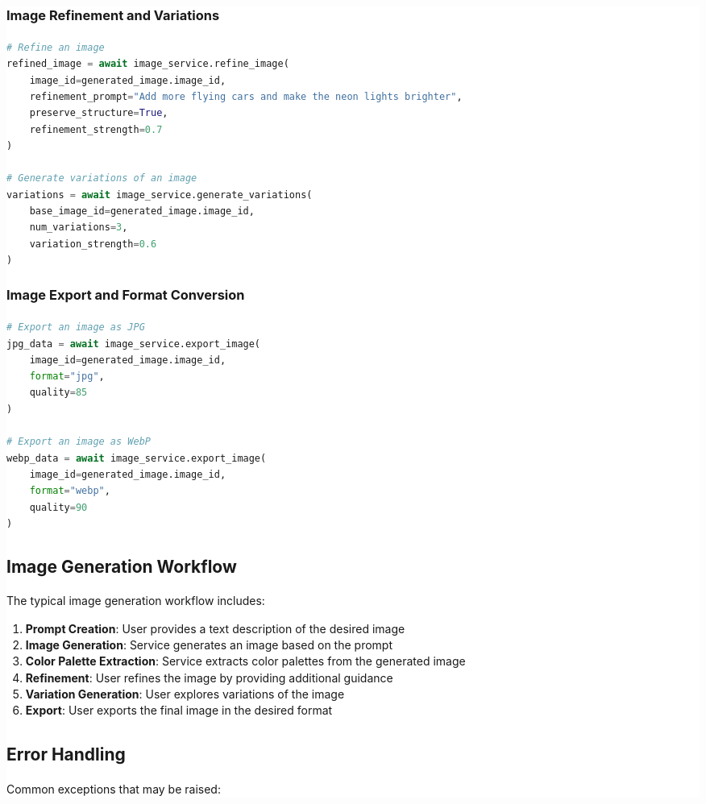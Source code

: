 ### Image Refinement and Variations

```python
# Refine an image
refined_image = await image_service.refine_image(
    image_id=generated_image.image_id,
    refinement_prompt="Add more flying cars and make the neon lights brighter",
    preserve_structure=True,
    refinement_strength=0.7
)

# Generate variations of an image
variations = await image_service.generate_variations(
    base_image_id=generated_image.image_id,
    num_variations=3,
    variation_strength=0.6
)
```

### Image Export and Format Conversion

```python
# Export an image as JPG
jpg_data = await image_service.export_image(
    image_id=generated_image.image_id,
    format="jpg",
    quality=85
)

# Export an image as WebP
webp_data = await image_service.export_image(
    image_id=generated_image.image_id,
    format="webp",
    quality=90
)
```

## Image Generation Workflow

The typical image generation workflow includes:

1. **Prompt Creation**: User provides a text description of the desired image
2. **Image Generation**: Service generates an image based on the prompt
3. **Color Palette Extraction**: Service extracts color palettes from the generated image
4. **Refinement**: User refines the image by providing additional guidance
5. **Variation Generation**: User explores variations of the image
6. **Export**: User exports the final image in the desired format

## Error Handling

Common exceptions that may be raised:
